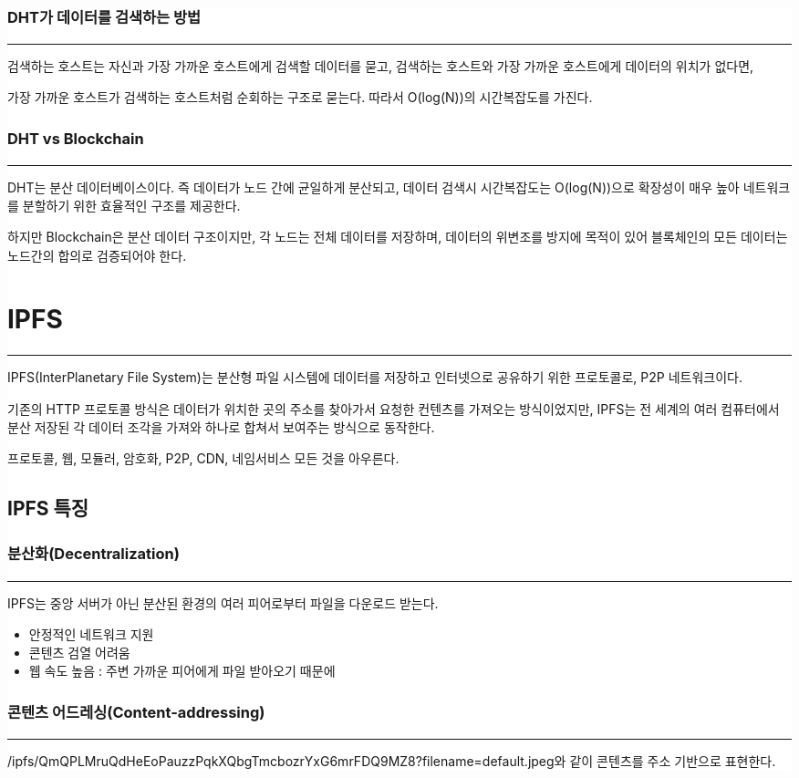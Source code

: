 

### DHT가 데이터를 검색하는 방법

------

검색하는 호스트는 자신과 가장 가까운 호스트에게 검색할 데이터를 묻고, 검색하는 호스트와 가장 가까운 호스트에게 데이터의 위치가 없다면,

가장 가까운 호스트가 검색하는 호스트처럼 순회하는 구조로 묻는다. 따라서 O(log(N))의 시간복잡도를 가진다.



### DHT vs Blockchain

------

DHT는 분산 데이터베이스이다. 즉 데이터가 노드 간에 균일하게 분산되고, 데이터 검색시 시간복잡도는 O(log(N))으로 확장성이 매우 높아 네트워크를 분할하기 위한 효율적인 구조를 제공한다.

하지만 Blockchain은 분산 데이터 구조이지만, 각 노드는 전체 데이터를 저장하며, 데이터의 위변조를 방지에 목적이 있어 블록체인의 모든 데이터는 노드간의 합의로 검증되어야 한다.



# IPFS

------

IPFS(InterPlanetary File System)는 분산형 파일 시스템에 데이터를 저장하고 인터넷으로 공유하기 위한 프로토콜로, P2P 네트워크이다.

기존의 HTTP 프로토콜 방식은 데이터가 위치한 곳의 주소를 찾아가서 요청한 컨텐츠를 가져오는 방식이었지만, IPFS는 전 세계의 여러 컴퓨터에서 분산 저장된 각 데이터 조각을 가져와 하나로 합쳐서 보여주는 방식으로 동작한다.

프로토콜, 웹, 모듈러, 암호화, P2P, CDN, 네임서비스 모든 것을 아우른다.



## IPFS 특징



### 분산화(Decentralization)

------

IPFS는 중앙 서버가 아닌 분산된 환경의 여러 피어로부터 파일을 다운로드 받는다.

- 안정적인 네트워크 지원
- 콘텐츠 검열 어려움
- 웹 속도 높음 : 주변 가까운 피어에게 파일 받아오기 때문에



### 콘텐츠 어드레싱(Content-addressing)

------

/ipfs/QmQPLMruQdHeEoPauzzPqkXQbgTmcbozrYxG6mrFDQ9MZ8?filename=default.jpeg와 같이 콘텐츠를 주소 기반으로 표현한다.
